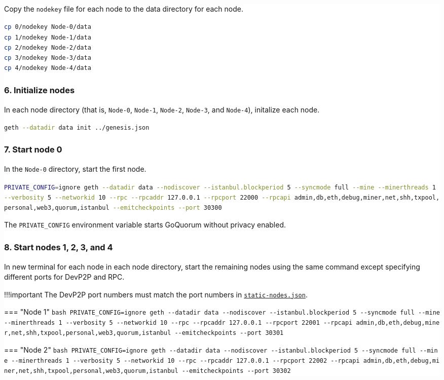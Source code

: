 Copy the `nodekey` file for each node to the data directory for each node.

```bash
cp 0/nodekey Node-0/data
cp 1/nodekey Node-1/data
cp 2/nodekey Node-2/data
cp 3/nodekey Node-3/data
cp 4/nodekey Node-4/data
```

### 6. Initialize nodes

In each node directory (that is, `Node-0`, `Node-1`, `Node-2`, `Node-3`, and `Node-4`), initalize each node.

```bash
geth --datadir data init ../genesis.json
```

### 7. Start node 0

In the `Node-0` directory, start the first node.

```bash
PRIVATE_CONFIG=ignore geth --datadir data --nodiscover --istanbul.blockperiod 5 --syncmode full --mine --minerthreads 1 --verbosity 5 --networkid 10 --rpc --rpcaddr 127.0.0.1 --rpcport 22000 --rpcapi admin,db,eth,debug,miner,net,shh,txpool,personal,web3,quorum,istanbul --emitcheckpoints --port 30300
```

The `PRIVATE_CONFIG` environment variable starts GoQuorum without privacy enabled.

### 8. Start nodes 1, 2, 3, and 4

In new terminal for each node in each node directory, start the remaining nodes using the same command
except specifying different ports for DevP2P and RPC.

!!!important
    The DevP2P port numbers must match the port numbers in [`static-nodes.json`](#4-update-ip-and-port-numbers).

=== "Node 1"
    ```bash
    PRIVATE_CONFIG=ignore geth --datadir data --nodiscover --istanbul.blockperiod 5 --syncmode full --mine --minerthreads 1 --verbosity 5 --networkid 10 --rpc --rpcaddr 127.0.0.1 --rpcport 22001 --rpcapi admin,db,eth,debug,miner,net,shh,txpool,personal,web3,quorum,istanbul --emitcheckpoints --port 30301
    ```

=== "Node 2"
    ```bash
    PRIVATE_CONFIG=ignore geth --datadir data --nodiscover --istanbul.blockperiod 5 --syncmode full --mine --minerthreads 1 --verbosity 5 --networkid 10 --rpc --rpcaddr 127.0.0.1 --rpcport 22002 --rpcapi admin,db,eth,debug,miner,net,shh,txpool,personal,web3,quorum,istanbul --emitcheckpoints --port 30302
    ```
